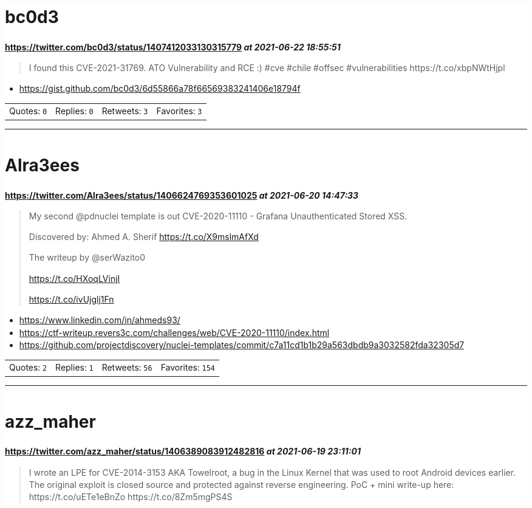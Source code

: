 
# bc0d3
**https://twitter.com/bc0d3/status/1407412033130315779 _at 2021-06-22 18:55:51_**
<blockquote>
I found this CVE-2021-31769. ATO Vulnerability and RCE :) 
#cve #chile #offsec #vulnerabilities 
https://t.co/xbpNWtHjpl
</blockquote>

* https://gist.github.com/bc0d3/6d55866a78f66569383241406e18794f

<table><tr>
<td>Quotes: <code>0</code></td>
<td>Replies: <code>0</code></td>
<td>Retweets: <code>3</code></td>
<td>Favorites: <code>3</code></td>
</tr></table>

---

# Alra3ees
**https://twitter.com/Alra3ees/status/1406624769353601025 _at 2021-06-20 14:47:33_**
<blockquote>
My second @pdnuclei template is out CVE-2020-11110 - Grafana Unauthenticated Stored XSS.

Discovered by: Ahmed A. Sherif
https://t.co/X9mslmAfXd

The writeup by @serWazito0 

https://t.co/HXoqLVinjI

https://t.co/ivUjglj1Fn
</blockquote>

* https://www.linkedin.com/in/ahmeds93/
* https://ctf-writeup.revers3c.com/challenges/web/CVE-2020-11110/index.html
* https://github.com/projectdiscovery/nuclei-templates/commit/c7a11cd1b1b29a563dbdb9a3032582fda32305d7

<table><tr>
<td>Quotes: <code>2</code></td>
<td>Replies: <code>1</code></td>
<td>Retweets: <code>56</code></td>
<td>Favorites: <code>154</code></td>
</tr></table>

---

# azz_maher
**https://twitter.com/azz_maher/status/1406389083912482816 _at 2021-06-19 23:11:01_**
<blockquote>
I wrote an LPE for CVE-2014-3153 AKA Towelroot, a bug in the Linux Kernel that was used to root Android devices earlier. The original exploit is closed source and protected against reverse engineering.
PoC + mini write-up here:
https://t.co/uETe1eBnZo https://t.co/8Zm5mgPS4S
</blockquote>
